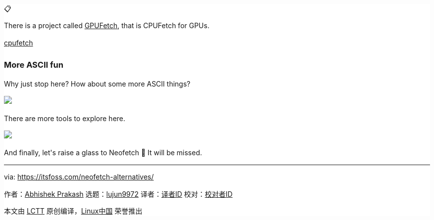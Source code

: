 📋

There is a project called [GPUFetch][36], that is CPUFetch for GPUs.

[cpufetch][37]

### More ASCII fun

Why just stop here? How about some more ASCII things?

![][38]

There are more tools to explore here.

![][38]

And finally, let's raise a glass to Neofetch 🥂 It will be missed.

--------------------------------------------------------------------------------

via: https://itsfoss.com/neofetch-alternatives/

作者：[Abhishek Prakash][a]
选题：[lujun9972][b]
译者：[译者ID](https://github.com/译者ID)
校对：[校对者ID](https://github.com/校对者ID)

本文由 [LCTT](https://github.com/LCTT/TranslateProject) 原创编译，[Linux中国](https://linux.cn/) 荣誉推出

[a]: https://itsfoss.com/author/abhishek/
[b]: https://github.com/lujun9972
[1]: https://itsfoss.com/assets/images/warp-terminal.webp
[2]: https://www.warp.dev?utm_source=its_foss&utm_medium=display&utm_campaign=linux_launch
[3]: https://itsfoss.com/display-linux-logo-in-ascii/
[4]: https://github.com/dylanaraps/neofetch
[5]: https://itsfoss.com/content/images/2024/05/neofetch-dev-github.png
[6]: https://itsfoss.com/content/images/2024/05/farm-ascii.png
[7]: https://itsfoss.com/using-neofetch/
[8]: https://itsfoss.com/content/images/2024/05/fastfetch-default-1.png
[9]: https://github.com/fastfetch-cli/fastfetch/tree/dev/presets
[10]: https://github.com/fastfetch-cli/fastfetch
[11]: https://itsfoss.com/content/images/2024/05/screenfetch.png
[12]: https://github.com/KittyKatt/screenFetch
[13]: https://itsfoss.com/content/images/2024/05/macchina.png
[14]: https://github.com/Macchina-CLI/macchina/blob/main/contrib/themes/Hydrogen.toml
[15]: https://github.com/Macchina-CLI/macchina/releases/
[16]: https://itsfoss.com/install-rust-cargo-ubuntu-linux/
[17]: https://aur.archlinux.org/packages/macchina
[18]: https://github.com/Macchina-CLI/macchina
[19]: https://itsfoss.com/posix/
[20]: https://www.nerdfonts.com/font-downloads
[21]: https://itsfoss.com/content/images/2024/05/nerdfetch.png
[22]: https://github.com/slavfox/Cozette
[23]: https://github.com/phosphor-icons/homepage/releases/tag/v2.0.0
[24]: https://itsfoss.com/content/images/2024/05/NerdFetch-options.png
[25]: https://itsfoss.com/install-yay-arch-linux/
[26]: https://github.com/ThatOneCalculator/NerdFetch
[27]: https://itsfoss.com/content/images/2024/05/archey-1.png
[28]: https://github.com/HorlogeSkynet/archey4?tab=readme-ov-file#highly-recommended-packages
[29]: https://github.com/HorlogeSkynet/archey4/releases/
[30]: https://github.com/HorlogeSkynet/archey4
[31]: https://itsfoss.com/content/images/2024/05/5-hyfetch.png
[32]: https://github.com/hykilpikonna/hyfetch?tab=readme-ov-file#installation
[33]: https://github.com/hykilpikonna/hyfetch
[34]: https://itsfoss.com/cpufetch/
[35]: https://itsfoss.com/content/images/2024/05/cpufetch.gif
[36]: https://github.com/Dr-Noob/gpufetch
[37]: https://github.com/Dr-Noob/cpufetch
[38]: https://itsfoss.com/content/images/size/w256h256/2022/12/android-chrome-192x192.png


[#]: subject: "Neofetch is Dead! Here are 7 Alternatives for Your Linux System"
[#]: via: "https://itsfoss.com/neofetch-alternatives/"
[#]: author: "Abhishek Prakash https://itsfoss.com/author/abhishek/"
[#]: collector: "lujun9972/lctt-scripts-1705972010"
[#]: translator: " "
[#]: reviewer: " "
[#]: publisher: " "
[#]: url: " "